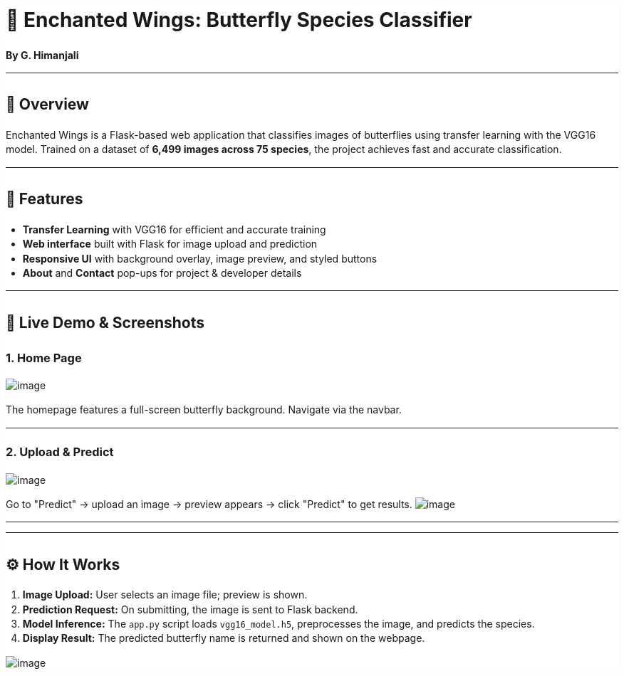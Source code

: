 # 🦋 Enchanted Wings: Butterfly Species Classifier

**By G. Himanjali**

---

## 🌟 Overview

Enchanted Wings is a Flask-based web application that classifies images of butterflies using transfer learning with the VGG16 model. Trained on a dataset of **6,499 images across 75 species**, the project achieves fast and accurate classification.

---

## 🧠 Features

- **Transfer Learning** with VGG16 for efficient and accurate training  
- **Web interface** built with Flask for image upload and prediction  
- **Responsive UI** with background overlay, image preview, and styled buttons  
- **About** and **Contact** pop-ups for project & developer details

---

## 🚀 Live Demo & Screenshots

### 1. Home Page  
<img width="956" alt="image" src="https://github.com/user-attachments/assets/d5c1401a-9e00-410c-b408-dbb5eb57cdac" />


The homepage features a full-screen butterfly background. Navigate via the navbar.

---

### 2. Upload & Predict  
<img width="959" alt="image" src="https://github.com/user-attachments/assets/c04d674b-8f5a-4825-ad9a-9a1055d9cd30" />



Go to "Predict" → upload an image → preview appears → click "Predict" to get results.
<img width="959" alt="image" src="https://github.com/user-attachments/assets/d56ff92b-97d7-4b55-91f1-9355e042de48" />


---


---

## ⚙️ How It Works

1. **Image Upload:** User selects an image file; preview is shown.  
2. **Prediction Request:** On submitting, the image is sent to Flask backend.  
3. **Model Inference:** The `app.py` script loads `vgg16_model.h5`, preprocesses the image, and predicts the species.  
4. **Display Result:** The predicted butterfly name is returned and shown on the webpage.
<img width="954" alt="image" src="https://github.com/user-attachments/assets/50b5d0e3-f4bb-4c58-a85f-452d73348a5c" />
